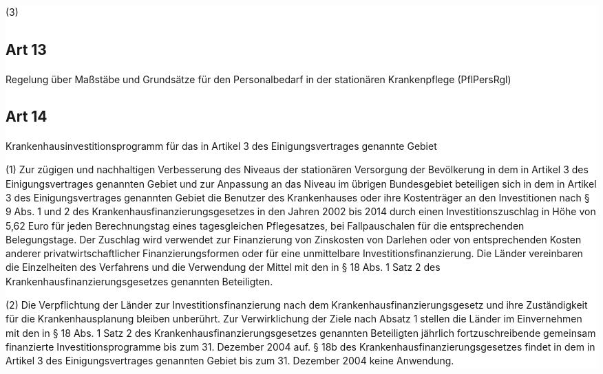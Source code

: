 </div>

<div class="jurAbsatz">

(3)

</div>

</div>

</div>

</div>

<span id="BJNR022669992BJNG000500333.html"></span>

## Art 13  
Regelung über Maßstäbe und Grundsätze für den Personalbedarf in der stationären Krankenpflege (PflPersRgl)

<span id="BJNR022669992BJNG000607308.html"></span>

## Art 14  
Krankenhausinvestitionsprogramm für das in Artikel 3 des Einigungsvertrages genannte Gebiet

<div>

<div class="jnhtml">

<div>

<div class="jurAbsatz">

(1) Zur zügigen und nachhaltigen Verbesserung des Niveaus der
stationären Versorgung der Bevölkerung in dem in Artikel 3 des
Einigungsvertrages genannten Gebiet und zur Anpassung an das Niveau im
übrigen Bundesgebiet beteiligen sich in dem in Artikel 3 des
Einigungsvertrages genannten Gebiet die Benutzer des Krankenhauses oder
ihre Kostenträger an den Investitionen nach § 9 Abs. 1 und 2 des
Krankenhausfinanzierungsgesetzes in den Jahren 2002 bis 2014 durch einen
Investitionszuschlag in Höhe von 5,62 Euro für jeden Berechnungstag
eines tagesgleichen Pflegesatzes, bei Fallpauschalen für die
entsprechenden Belegungstage. Der Zuschlag wird verwendet zur
Finanzierung von Zinskosten von Darlehen oder von entsprechenden Kosten
anderer privatwirtschaftlicher Finanzierungsformen oder für eine
unmittelbare Investitionsfinanzierung. Die Länder vereinbaren die
Einzelheiten des Verfahrens und die Verwendung der Mittel mit den in §
18 Abs. 1 Satz 2 des Krankenhausfinanzierungsgesetzes genannten
Beteiligten.

</div>

<div class="jurAbsatz">

(2) Die Verpflichtung der Länder zur Investitionsfinanzierung nach dem
Krankenhausfinanzierungsgesetz und ihre Zuständigkeit für die
Krankenhausplanung bleiben unberührt. Zur Verwirklichung der Ziele nach
Absatz 1 stellen die Länder im Einvernehmen mit den in § 18 Abs. 1 Satz
2 des Krankenhausfinanzierungsgesetzes genannten Beteiligten jährlich
fortzuschreibende gemeinsam finanzierte Investitionsprogramme bis zum
31. Dezember 2004 auf. § 18b des Krankenhausfinanzierungsgesetzes findet
in dem in Artikel 3 des Einigungsvertrages genannten Gebiet bis zum 31.
Dezember 2004 keine Anwendung.
